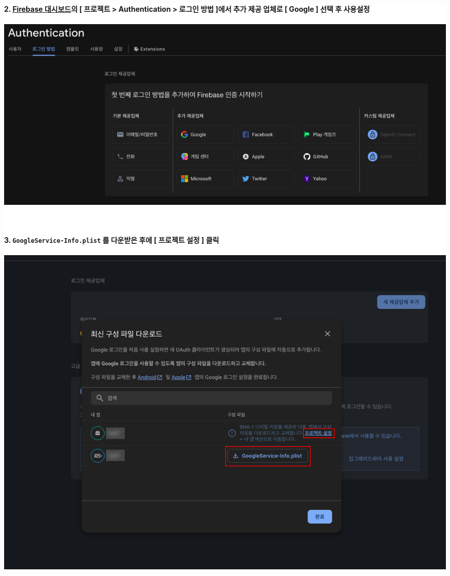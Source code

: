 #### 2. [Firebase 대시보드](https://console.firebase.google.com/)의 [ 프로젝트 > Authentication > 로그인 방법 ]에서 추가 제공 업체로 [ Google ] 선택 후 사용설정

![firebase_authentication_login_methods](../../../static/img/docs/google/firebase_authentication_login_methods.png)

<br/>

#### 3. `GoogleService-Info.plist` 를 다운받은 후에 [ 프로젝트 설정 ] 클릭

![firebase_authentication_login_methods_complete](../../../static/img/docs/google/firebase_authentication_login_methods_complete.png)
